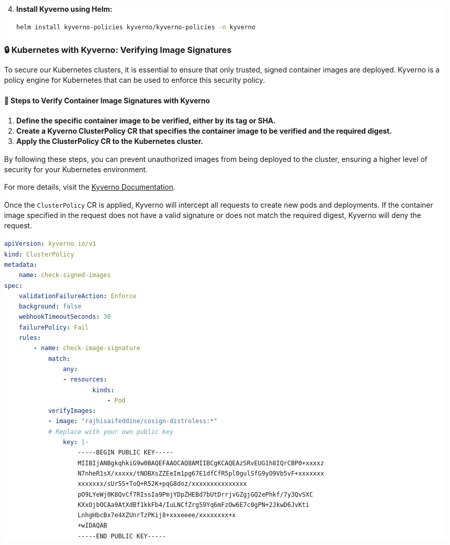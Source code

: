 4. **Install Kyverno using Helm:**

    ```sh
    helm install kyverno-policies kyverno/kyverno-policies -n kyverno
    ```

### 🔒 Kubernetes with Kyverno: Verifying Image Signatures

To secure our Kubernetes clusters, it is essential to ensure that only trusted, signed container images are deployed. Kyverno is a policy engine for Kubernetes that can be used to enforce this security policy.

#### 📝 Steps to Verify Container Image Signatures with Kyverno

1. **Define the specific container image to be verified, either by its tag or SHA.**
2. **Create a Kyverno ClusterPolicy CR that specifies the container image to be verified and the required digest.**
3. **Apply the ClusterPolicy CR to the Kubernetes cluster.**

By following these steps, you can prevent unauthorized images from being deployed to the cluster, ensuring a higher level of security for your Kubernetes environment.

For more details, visit the [Kyverno Documentation](https://kyverno.io/docs/introduction/).

Once the `ClusterPolicy` CR is applied, Kyverno will intercept all requests to create new pods and deployments. If the container image specified in the request does not have a valid signature or does not match the required digest, Kyverno will deny the request.

```yaml
apiVersion: kyverno.io/v1
kind: ClusterPolicy
metadata:
    name: check-signed-images
spec:
    validationFailureAction: Enforce
    background: false
    webhookTimeoutSeconds: 30
    failurePolicy: Fail
    rules:
        - name: check-image-signature
            match:
                any:
                - resources:
                        kinds:
                            - Pod
            verifyImages:
            - image: "rajhisaifeddine/cosign-distroless:*"
            # Replace with your own public key
                key: |-
                    -----BEGIN PUBLIC KEY-----
                    MIIBIjANBgkqhkiG9w0BAQEFAAOCAQ8AMIIBCgKCAQEAzSRvEUG1h8IQrCBP0+xxxxz
                    N7nheR1sX/xxxxx/tNOBXsZZEeIm1pg67E1dfCfR5pl0gulSfG9yO9Vb5vF+xxxxxxx
                    xxxxxxx/sUr5S+ToQ+R52K+pqG8doz/xxxxxxxxxxxxxxx
                    pO9LYeWj0K8QvCf7RIssIa9PmjYDpZHEBd7bUtDrrjvGZgjGQ2ePhkf/7y3QvSXC
                    KXxOjbOCAa9AtXdBf1kkFb4/IuLNCfZrg59Yq6mFzOw6E7c0gPN+2JkwD6JvKti
                    LnhgHbcBx7e4XZUnrTzPKij8+xxxeeee/xxxxxxxx+x
                    +wIDAQAB
                    -----END PUBLIC KEY-----
```
